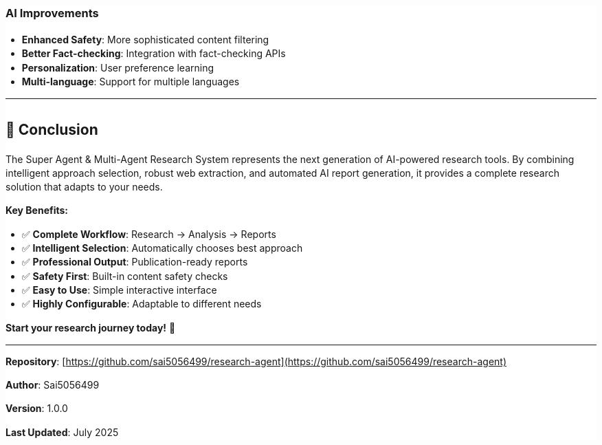### **AI Improvements**
- **Enhanced Safety**: More sophisticated content filtering
- **Better Fact-checking**: Integration with fact-checking APIs
- **Personalization**: User preference learning
- **Multi-language**: Support for multiple languages

---

## 🎯 Conclusion

The Super Agent & Multi-Agent Research System represents the next generation of AI-powered research tools. By combining intelligent approach selection, robust web extraction, and automated AI report generation, it provides a complete research solution that adapts to your needs.

**Key Benefits:**
- ✅ **Complete Workflow**: Research → Analysis → Reports
- ✅ **Intelligent Selection**: Automatically chooses best approach
- ✅ **Professional Output**: Publication-ready reports
- ✅ **Safety First**: Built-in content safety checks
- ✅ **Easy to Use**: Simple interactive interface
- ✅ **Highly Configurable**: Adaptable to different needs

**Start your research journey today!** 🚀

---

**Repository**: [https://github.com/sai5056499/research-agent](https://github.com/sai5056499/research-agent)

**Author**: Sai5056499

**Version**: 1.0.0

**Last Updated**: July 2025 
